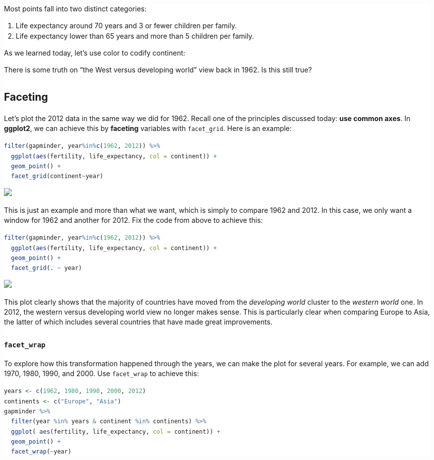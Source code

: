 Most points fall into two distinct categories:

1.  Life expectancy around 70 years and 3 or fewer children per family.
2.  Life expectancy lower than 65 years and more than 5 children per
    family.

As we learned today, let’s use color to codify continent:

There is some truth on “the West versus developing world” view back in
1962. Is this still true?

## Faceting

Let’s plot the 2012 data in the same way we did for 1962. Recall one of
the principles discussed today: **use common axes**. In **ggplot2**, we
can achieve this by **faceting** variables with `facet_grid`. Here is an
example:

``` r
filter(gapminder, year%in%c(1962, 2012)) %>%
  ggplot(aes(fertility, life_expectancy, col = continent)) +
  geom_point() +
  facet_grid(continent~year)
```

<img src="4-workshop_files/figure-gfm/unnamed-chunk-2-1.png" width="100%" />

This is just an example and more than what we want, which is simply to
compare 1962 and 2012. In this case, we only want a window for 1962 and
another for 2012. Fix the code from above to achieve this:

``` r
filter(gapminder, year%in%c(1962, 2012)) %>%
  ggplot(aes(fertility, life_expectancy, col = continent)) +
  geom_point() +
  facet_grid(. ~ year)
```

<img src="4-workshop_files/figure-gfm/unnamed-chunk-3-1.png" width="100%" />

This plot clearly shows that the majority of countries have moved from
the *developing world* cluster to the *western world* one. In 2012, the
western versus developing world view no longer makes sense. This is
particularly clear when comparing Europe to Asia, the latter of which
includes several countries that have made great improvements.

### `facet_wrap`

To explore how this transformation happened through the years, we can
make the plot for several years. For example, we can add 1970, 1980,
1990, and 2000. Use `facet_wrap` to achieve this:

``` r
years <- c(1962, 1980, 1990, 2000, 2012)
continents <- c("Europe", "Asia")
gapminder %>%
  filter(year %in% years & continent %in% continents) %>%
  ggplot( aes(fertility, life_expectancy, col = continent)) +
  geom_point() +
  facet_wrap(~year) 
```
